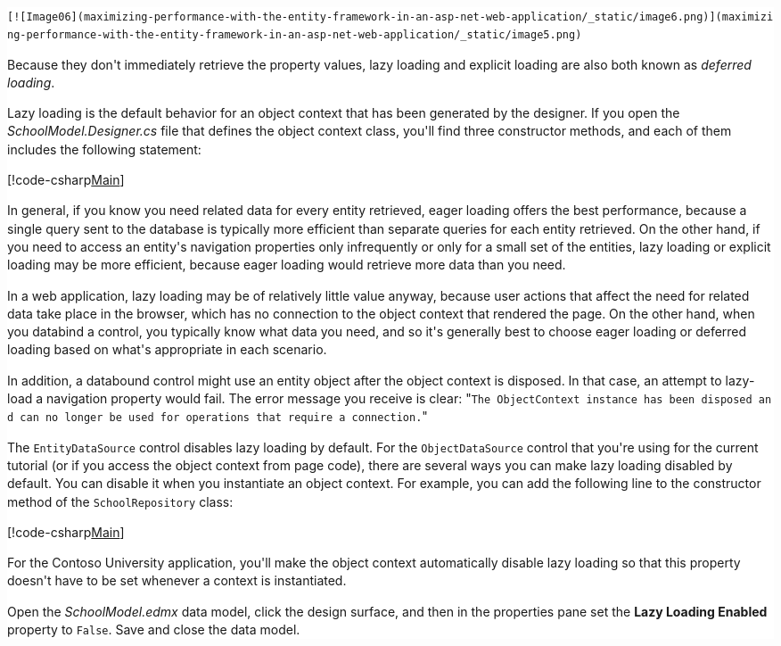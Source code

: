     [![Image06](maximizing-performance-with-the-entity-framework-in-an-asp-net-web-application/_static/image6.png)](maximizing-performance-with-the-entity-framework-in-an-asp-net-web-application/_static/image5.png)

Because they don't immediately retrieve the property values, lazy loading and explicit loading are also both known as *deferred loading*.

Lazy loading is the default behavior for an object context that has been generated by the designer. If you open the *SchoolModel.Designer.cs* file that defines the object context class, you'll find three constructor methods, and each of them includes the following statement:

[!code-csharp[Main](maximizing-performance-with-the-entity-framework-in-an-asp-net-web-application/samples/sample1.cs)]

In general, if you know you need related data for every entity retrieved, eager loading offers the best performance, because a single query sent to the database is typically more efficient than separate queries for each entity retrieved. On the other hand, if you need to access an entity's navigation properties only infrequently or only for a small set of the entities, lazy loading or explicit loading may be more efficient, because eager loading would retrieve more data than you need.

In a web application, lazy loading may be of relatively little value anyway, because user actions that affect the need for related data take place in the browser, which has no connection to the object context that rendered the page. On the other hand, when you databind a control, you typically know what data you need, and so it's generally best to choose eager loading or deferred loading based on what's appropriate in each scenario.

In addition, a databound control might use an entity object after the object context is disposed. In that case, an attempt to lazy-load a navigation property would fail. The error message you receive is clear: &quot;`The ObjectContext instance has been disposed and can no longer be used for operations that require a connection.`&quot;

The `EntityDataSource` control disables lazy loading by default. For the `ObjectDataSource` control that you're using for the current tutorial (or if you access the object context from page code), there are several ways you can make lazy loading disabled by default. You can disable it when you instantiate an object context. For example, you can add the following line to the constructor method of the `SchoolRepository` class:

[!code-csharp[Main](maximizing-performance-with-the-entity-framework-in-an-asp-net-web-application/samples/sample2.cs)]

For the Contoso University application, you'll make the object context automatically disable lazy loading so that this property doesn't have to be set whenever a context is instantiated.

Open the *SchoolModel.edmx* data model, click the design surface, and then in the properties pane set the **Lazy Loading Enabled** property to `False`. Save and close the data model.
